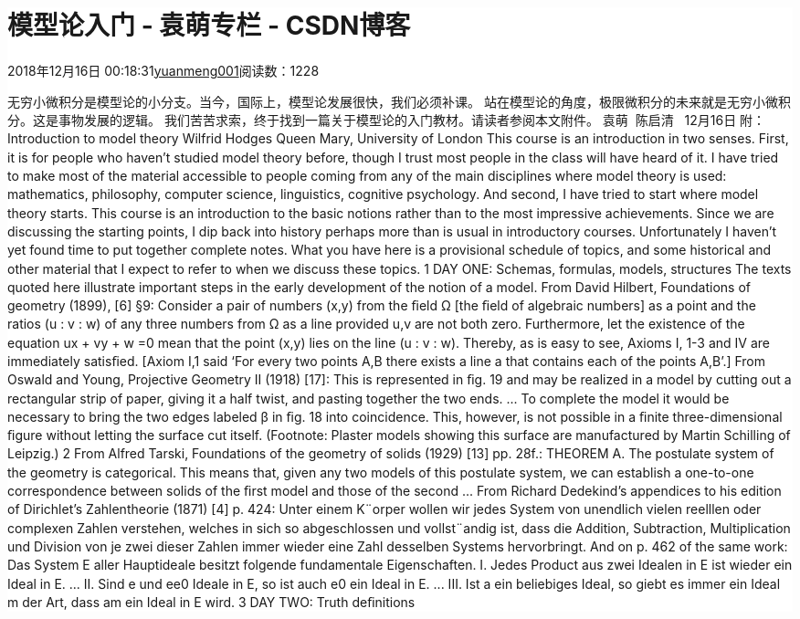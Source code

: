 
# 模型论入门 - 袁萌专栏 - CSDN博客

2018年12月16日 00:18:31[yuanmeng001](https://me.csdn.net/yuanmeng001)阅读数：1228


无穷小微积分是模型论的小分支。当今，国际上，模型论发展很快，我们必须补课。
站在模型论的角度，极限微积分的未来就是无穷小微积分。这是事物发展的逻辑。
我们苦苦求索，终于找到一篇关于模型论的入门教材。请读者参阅本文附件。
袁萌  陈启清   12月16日
附：
Introduction to model theory
Wilfrid Hodges Queen Mary, University of London
This course is an introduction in two senses. First, it is for people who haven’t studied model theory before, though I trust most people in the class will have heard of it. I have tried to make most of the material accessible to people coming from any of the main disciplines where model theory is used: mathematics, philosophy, computer science, linguistics, cognitive psychology. And second, I have tried to start where model theory starts. This course is an introduction to the basic notions rather than to the most impressive achievements. Since we are discussing the starting points, I dip back into history perhaps more than is usual in introductory courses.
Unfortunately I haven’t yet found time to put together complete notes. What you have here is a provisional schedule of topics, and some historical and other material that I expect to refer to when we discuss these topics.
1
DAY ONE: Schemas, formulas, models, structures
The texts quoted here illustrate important steps in the early development of the notion of a model. From David Hilbert, Foundations of geometry (1899), [6] §9: Consider a pair of numbers (x,y) from the ﬁeld Ω [the ﬁeld of algebraic numbers] as a point and the ratios (u : v : w) of any three numbers from Ω as a line provided u,v are not both zero. Furthermore, let the existence of the equation
ux + vy + w =0
mean that the point (x,y) lies on the line (u : v : w). Thereby, as is easy to see, Axioms I, 1-3 and IV are immediately satisﬁed. [Axiom I,1 said ‘For every two points A,B there exists a line a that contains each of the points A,B’.]
From Oswald and Young, Projective Geometry II (1918) [17]:
This is represented in ﬁg. 19 and may be realized in a model by cutting out a rectangular strip of paper, giving it a half twist, and pasting together the two ends. ... To complete the model it would be necessary to bring the two edges labeled β in ﬁg. 18 into coincidence. This, however, is not possible in a ﬁnite three-dimensional ﬁgure without letting the surface cut itself. (Footnote: Plaster models showing this surface are manufactured by Martin Schilling of Leipzig.)
2
From Alfred Tarski, Foundations of the geometry of solids (1929) [13] pp. 28f.:
THEOREM A. The postulate system of the geometry is categorical. This means that, given any two models of this postulate system, we can establish a one-to-one correspondence between solids of the ﬁrst model and those of the second ...
From Richard Dedekind’s appendices to his edition of Dirichlet’s Zahlentheorie (1871) [4] p. 424:
Unter einem K¨orper wollen wir jedes System von unendlich vielen reelllen oder complexen Zahlen verstehen, welches in sich so abgeschlossen und vollst¨andig ist, dass die Addition, Subtraction, Multiplication und Division von je zwei dieser Zahlen immer wieder eine Zahl desselben Systems hervorbringt.
And on p. 462 of the same work:
Das System E aller Hauptideale besitzt folgende fundamentale Eigenschaften. I. Jedes Product aus zwei Idealen in E ist wieder ein Ideal in E. ... II. Sind e und ee0 Ideale in E, so ist auch e0 ein Ideal in E. ... III. Ist a ein beliebiges Ideal, so giebt es immer ein Ideal m der Art, dass am ein Ideal in E wird.
3
DAY TWO: Truth deﬁnitions